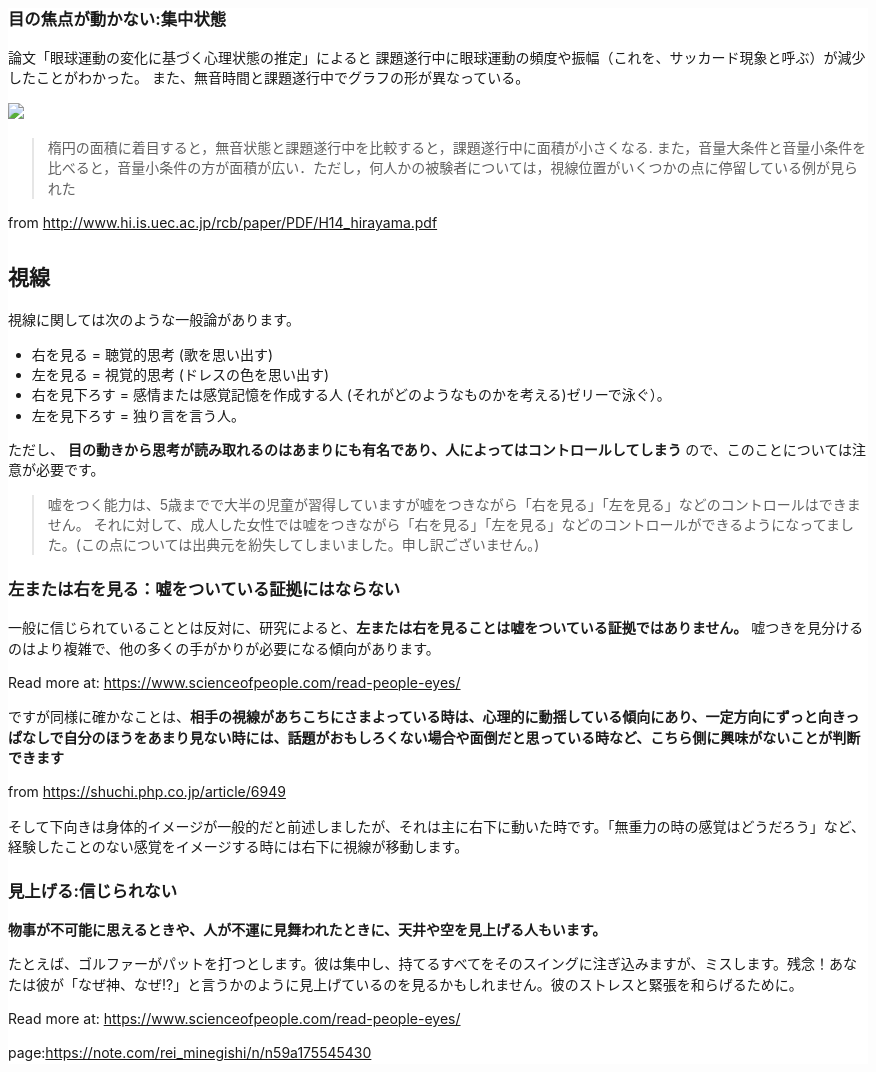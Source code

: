 

### 目の焦点が動かない:集中状態

論文「眼球運動の変化に基づく心理状態の推定」によると
課題遂行中に眼球運動の頻度や振幅（これを、サッカード現象と呼ぶ）が減少したことがわかった。
また、無音時間と課題遂行中でグラフの形が異なっている。

![](https://github.com/minegishirei/store/blob/main/psychology/eye/soccer.png?raw=true)

> 楕円の面積に着目すると，無音状態と課題遂行中を比較すると，課題遂行中に面積が小さくなる.
> また，音量大条件と音量小条件を比べると，音量小条件の方が面積が広い．ただし，何人かの被験者については，視線位置がいくつかの点に停留している例が見られた

from http://www.hi.is.uec.ac.jp/rcb/paper/PDF/H14_hirayama.pdf


## 視線

視線に関しては次のような一般論があります。

- 右を見る = 聴覚的思考 (歌を思い出す)
- 左を見る = 視覚的思考 (ドレスの色を思い出す)
- 右を見下ろす = 感情または感覚記憶を作成する人 (それがどのようなものかを考える)ゼリーで泳ぐ）。
- 左を見下ろす = 独り言を言う人。

ただし、
**目の動きから思考が読み取れるのはあまりにも有名であり、人によってはコントロールしてしまう**
ので、このことについては注意が必要です。

> 嘘をつく能力は、5歳までで大半の児童が習得していますが嘘をつきながら「右を見る」「左を見る」などのコントロールはできません。
> それに対して、成人した女性では嘘をつきながら「右を見る」「左を見る」などのコントロールができるようになってました。(この点については出典元を紛失してしまいました。申し訳ございません。)


### 左または右を見る：嘘をついている証拠にはならない

一般に信じられていることとは反対に、研究によると、**左または右を見ることは嘘をついている証拠ではありません。**
嘘つきを見分けるのはより複雑で、他の多くの手がかりが必要になる傾向があります。

Read more at: https://www.scienceofpeople.com/read-people-eyes/

ですが同様に確かなことは、**相手の視線があちこちにさまよっている時は、心理的に動揺している傾向にあり、一定方向にずっと向きっぱなしで自分のほうをあまり見ない時には、話題がおもしろくない場合や面倒だと思っている時など、こちら側に興味がないことが判断できます**

from https://shuchi.php.co.jp/article/6949

そして下向きは身体的イメージが一般的だと前述しましたが、それは主に右下に動いた時です。「無重力の時の感覚はどうだろう」など、経験したことのない感覚をイメージする時には右下に視線が移動します。


### 見上げる:信じられない

**物事が不可能に思えるときや、人が不運に見舞われたときに、天井や空を見上げる人もいます。**

たとえば、ゴルファーがパットを打つとします。彼は集中し、持てるすべてをそのスイングに注ぎ込みますが、ミスします。残念！あなたは彼が「なぜ神、なぜ!?」と言うかのように見上げているのを見るかもしれません。彼のストレスと緊張を和らげるために。

 Read more at: https://www.scienceofpeople.com/read-people-eyes/


page:https://note.com/rei_minegishi/n/n59a175545430



